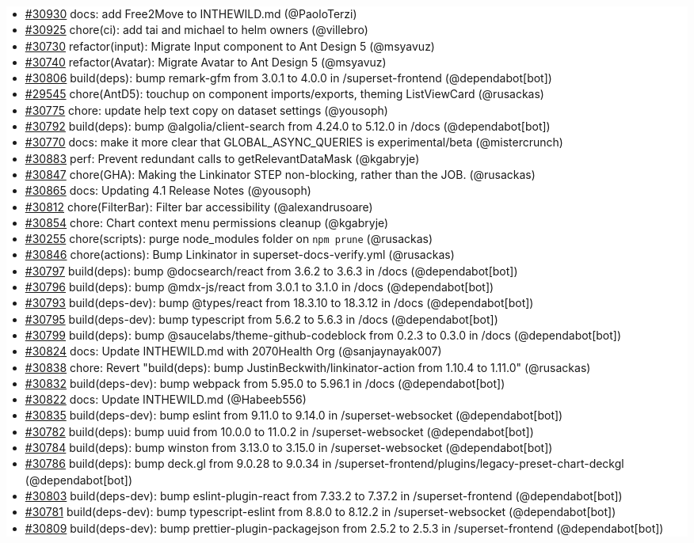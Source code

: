 - [#30930](https://github.com/apache/superset/pull/30930) docs: add Free2Move to INTHEWILD.md (@PaoloTerzi)
- [#30925](https://github.com/apache/superset/pull/30925) chore(ci): add tai and michael to helm owners (@villebro)
- [#30730](https://github.com/apache/superset/pull/30730) refactor(input): Migrate Input component to Ant Design 5 (@msyavuz)
- [#30740](https://github.com/apache/superset/pull/30740) refactor(Avatar): Migrate Avatar to Ant Design 5 (@msyavuz)
- [#30806](https://github.com/apache/superset/pull/30806) build(deps): bump remark-gfm from 3.0.1 to 4.0.0 in /superset-frontend (@dependabot[bot])
- [#29545](https://github.com/apache/superset/pull/29545) chore(AntD5): touchup on component imports/exports, theming ListViewCard (@rusackas)
- [#30775](https://github.com/apache/superset/pull/30775) chore: update help text copy on dataset settings (@yousoph)
- [#30792](https://github.com/apache/superset/pull/30792) build(deps): bump @algolia/client-search from 4.24.0 to 5.12.0 in /docs (@dependabot[bot])
- [#30770](https://github.com/apache/superset/pull/30770) docs: make it more clear that GLOBAL_ASYNC_QUERIES is experimental/beta (@mistercrunch)
- [#30883](https://github.com/apache/superset/pull/30883) perf: Prevent redundant calls to getRelevantDataMask (@kgabryje)
- [#30847](https://github.com/apache/superset/pull/30847) chore(GHA): Making the Linkinator STEP non-blocking, rather than the JOB. (@rusackas)
- [#30865](https://github.com/apache/superset/pull/30865) docs: Updating 4.1 Release Notes (@yousoph)
- [#30812](https://github.com/apache/superset/pull/30812) chore(FilterBar): Filter bar accessibility (@alexandrusoare)
- [#30854](https://github.com/apache/superset/pull/30854) chore: Chart context menu permissions cleanup (@kgabryje)
- [#30255](https://github.com/apache/superset/pull/30255) chore(scripts): purge node_modules folder on `npm prune` (@rusackas)
- [#30846](https://github.com/apache/superset/pull/30846) chore(actions): Bump Linkinator in superset-docs-verify.yml (@rusackas)
- [#30797](https://github.com/apache/superset/pull/30797) build(deps): bump @docsearch/react from 3.6.2 to 3.6.3 in /docs (@dependabot[bot])
- [#30796](https://github.com/apache/superset/pull/30796) build(deps): bump @mdx-js/react from 3.0.1 to 3.1.0 in /docs (@dependabot[bot])
- [#30793](https://github.com/apache/superset/pull/30793) build(deps-dev): bump @types/react from 18.3.10 to 18.3.12 in /docs (@dependabot[bot])
- [#30795](https://github.com/apache/superset/pull/30795) build(deps-dev): bump typescript from 5.6.2 to 5.6.3 in /docs (@dependabot[bot])
- [#30799](https://github.com/apache/superset/pull/30799) build(deps): bump @saucelabs/theme-github-codeblock from 0.2.3 to 0.3.0 in /docs (@dependabot[bot])
- [#30824](https://github.com/apache/superset/pull/30824) docs: Update INTHEWILD.md with 2070Health Org (@sanjaynayak007)
- [#30838](https://github.com/apache/superset/pull/30838) chore: Revert "build(deps): bump JustinBeckwith/linkinator-action from 1.10.4 to 1.11.0" (@rusackas)
- [#30832](https://github.com/apache/superset/pull/30832) build(deps-dev): bump webpack from 5.95.0 to 5.96.1 in /docs (@dependabot[bot])
- [#30822](https://github.com/apache/superset/pull/30822) docs: Update INTHEWILD.md (@Habeeb556)
- [#30835](https://github.com/apache/superset/pull/30835) build(deps-dev): bump eslint from 9.11.0 to 9.14.0 in /superset-websocket (@dependabot[bot])
- [#30782](https://github.com/apache/superset/pull/30782) build(deps): bump uuid from 10.0.0 to 11.0.2 in /superset-websocket (@dependabot[bot])
- [#30784](https://github.com/apache/superset/pull/30784) build(deps): bump winston from 3.13.0 to 3.15.0 in /superset-websocket (@dependabot[bot])
- [#30786](https://github.com/apache/superset/pull/30786) build(deps): bump deck.gl from 9.0.28 to 9.0.34 in /superset-frontend/plugins/legacy-preset-chart-deckgl (@dependabot[bot])
- [#30803](https://github.com/apache/superset/pull/30803) build(deps-dev): bump eslint-plugin-react from 7.33.2 to 7.37.2 in /superset-frontend (@dependabot[bot])
- [#30781](https://github.com/apache/superset/pull/30781) build(deps-dev): bump typescript-eslint from 8.8.0 to 8.12.2 in /superset-websocket (@dependabot[bot])
- [#30809](https://github.com/apache/superset/pull/30809) build(deps-dev): bump prettier-plugin-packagejson from 2.5.2 to 2.5.3 in /superset-frontend (@dependabot[bot])